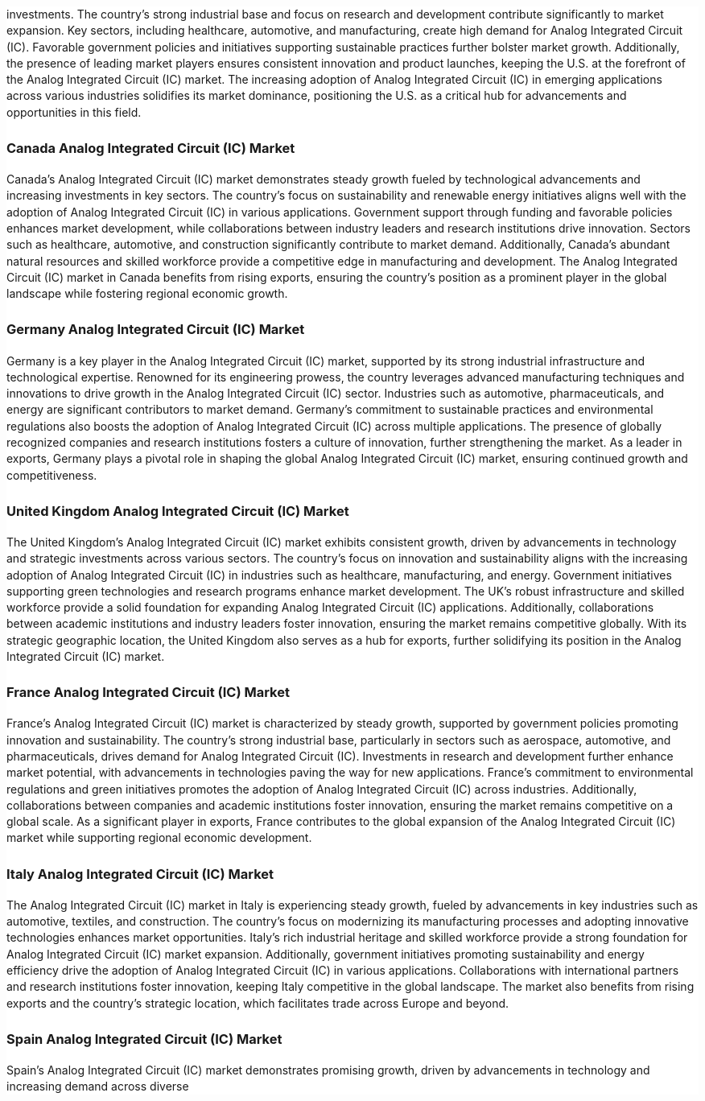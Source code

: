 investments. The country&rsquo;s strong industrial base and focus on research and development contribute significantly to market expansion. Key sectors, including healthcare, automotive, and manufacturing, create high demand for Analog Integrated Circuit (IC). Favorable government policies and initiatives supporting sustainable practices further bolster market growth. Additionally, the presence of leading market players ensures consistent innovation and product launches, keeping the U.S. at the forefront of the Analog Integrated Circuit (IC) market. The increasing adoption of Analog Integrated Circuit (IC) in emerging applications across various industries solidifies its market dominance, positioning the U.S. as a critical hub for advancements and opportunities in this field.</p><h3>Canada Analog Integrated Circuit (IC) Market</h3><p>Canada&rsquo;s Analog Integrated Circuit (IC) market demonstrates steady growth fueled by technological advancements and increasing investments in key sectors. The country&rsquo;s focus on sustainability and renewable energy initiatives aligns well with the adoption of Analog Integrated Circuit (IC) in various applications. Government support through funding and favorable policies enhances market development, while collaborations between industry leaders and research institutions drive innovation. Sectors such as healthcare, automotive, and construction significantly contribute to market demand. Additionally, Canada&rsquo;s abundant natural resources and skilled workforce provide a competitive edge in manufacturing and development. The Analog Integrated Circuit (IC) market in Canada benefits from rising exports, ensuring the country&rsquo;s position as a prominent player in the global landscape while fostering regional economic growth.</p><h3>Germany Analog Integrated Circuit (IC) Market</h3><p>Germany is a key player in the Analog Integrated Circuit (IC) market, supported by its strong industrial infrastructure and technological expertise. Renowned for its engineering prowess, the country leverages advanced manufacturing techniques and innovations to drive growth in the Analog Integrated Circuit (IC) sector. Industries such as automotive, pharmaceuticals, and energy are significant contributors to market demand. Germany&rsquo;s commitment to sustainable practices and environmental regulations also boosts the adoption of Analog Integrated Circuit (IC) across multiple applications. The presence of globally recognized companies and research institutions fosters a culture of innovation, further strengthening the market. As a leader in exports, Germany plays a pivotal role in shaping the global Analog Integrated Circuit (IC) market, ensuring continued growth and competitiveness.</p><h3>United Kingdom Analog Integrated Circuit (IC) Market</h3><p>The United Kingdom&rsquo;s Analog Integrated Circuit (IC) market exhibits consistent growth, driven by advancements in technology and strategic investments across various sectors. The country&rsquo;s focus on innovation and sustainability aligns with the increasing adoption of Analog Integrated Circuit (IC) in industries such as healthcare, manufacturing, and energy. Government initiatives supporting green technologies and research programs enhance market development. The UK&rsquo;s robust infrastructure and skilled workforce provide a solid foundation for expanding Analog Integrated Circuit (IC) applications. Additionally, collaborations between academic institutions and industry leaders foster innovation, ensuring the market remains competitive globally. With its strategic geographic location, the United Kingdom also serves as a hub for exports, further solidifying its position in the Analog Integrated Circuit (IC) market.</p><h3>France Analog Integrated Circuit (IC) Market</h3><p>France&rsquo;s Analog Integrated Circuit (IC) market is characterized by steady growth, supported by government policies promoting innovation and sustainability. The country&rsquo;s strong industrial base, particularly in sectors such as aerospace, automotive, and pharmaceuticals, drives demand for Analog Integrated Circuit (IC). Investments in research and development further enhance market potential, with advancements in technologies paving the way for new applications. France&rsquo;s commitment to environmental regulations and green initiatives promotes the adoption of Analog Integrated Circuit (IC) across industries. Additionally, collaborations between companies and academic institutions foster innovation, ensuring the market remains competitive on a global scale. As a significant player in exports, France contributes to the global expansion of the Analog Integrated Circuit (IC) market while supporting regional economic development.</p><h3>Italy Analog Integrated Circuit (IC) Market</h3><p>The Analog Integrated Circuit (IC) market in Italy is experiencing steady growth, fueled by advancements in key industries such as automotive, textiles, and construction. The country&rsquo;s focus on modernizing its manufacturing processes and adopting innovative technologies enhances market opportunities. Italy&rsquo;s rich industrial heritage and skilled workforce provide a strong foundation for Analog Integrated Circuit (IC) market expansion. Additionally, government initiatives promoting sustainability and energy efficiency drive the adoption of Analog Integrated Circuit (IC) in various applications. Collaborations with international partners and research institutions foster innovation, keeping Italy competitive in the global landscape. The market also benefits from rising exports and the country&rsquo;s strategic location, which facilitates trade across Europe and beyond.</p><h3>Spain Analog Integrated Circuit (IC) Market</h3><p>Spain&rsquo;s Analog Integrated Circuit (IC) market demonstrates promising growth, driven by advancements in technology and increasing demand across diverse